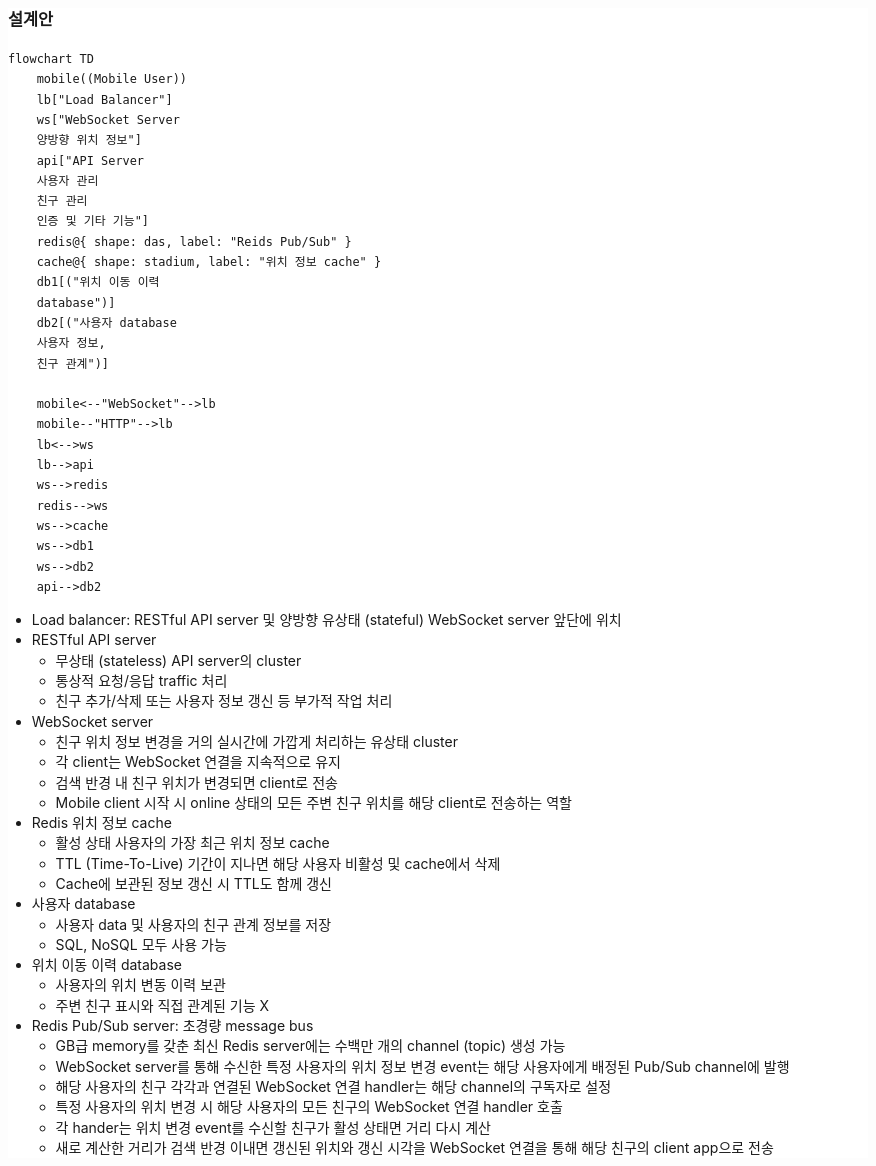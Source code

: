 ### 설계안

```mermaid
flowchart TD
    mobile((Mobile User))
    lb["Load Balancer"]
    ws["WebSocket Server
    양방향 위치 정보"]
    api["API Server
    사용자 관리
    친구 관리
    인증 및 기타 기능"]
    redis@{ shape: das, label: "Reids Pub/Sub" }
    cache@{ shape: stadium, label: "위치 정보 cache" }
    db1[("위치 이동 이력
    database")]
    db2[("사용자 database
    사용자 정보,
    친구 관계")]

    mobile<--"WebSocket"-->lb
    mobile--"HTTP"-->lb
    lb<-->ws
    lb-->api
    ws-->redis
    redis-->ws
    ws-->cache
    ws-->db1
    ws-->db2
    api-->db2
```

- Load balancer: RESTful API server 및 양방향 유상태 (stateful) WebSocket server 앞단에 위치
- RESTful API server
  - 무상태 (stateless) API server의 cluster
  - 통상적 요청/응답 traffic 처리
  - 친구 추가/삭제 또는 사용자 정보 갱신 등 부가적 작업 처리
- WebSocket server
  - 친구 위치 정보 변경을 거의 실시간에 가깝게 처리하는 유상태 cluster
  - 각 client는 WebSocket 연결을 지속적으로 유지
  - 검색 반경 내 친구 위치가 변경되면 client로 전송
  - Mobile client 시작 시 online 상태의 모든 주변 친구 위치를 해당 client로 전송하는 역할
- Redis 위치 정보 cache
  - 활성 상태 사용자의 가장 최근 위치 정보 cache
  - TTL (Time-To-Live) 기간이 지나면 해당 사용자 비활성 및 cache에서 삭제
  - Cache에 보관된 정보 갱신 시 TTL도 함께 갱신
- 사용자 database
  - 사용자 data 및 사용자의 친구 관계 정보를 저장
  - SQL, NoSQL 모두 사용 가능
- 위치 이동 이력 database
  - 사용자의 위치 변동 이력 보관
  - 주변 친구 표시와 직접 관계된 기능 X
- Redis Pub/Sub server: 초경량 message bus
  - GB급 memory를 갖춘 최신 Redis server에는 수백만 개의 channel (topic) 생성 가능
  - WebSocket server를 통해 수신한 특정 사용자의 위치 정보 변경 event는 해당 사용자에게 배정된 Pub/Sub channel에 발행
  - 해당 사용자의 친구 각각과 연결된 WebSocket 연결 handler는 해당 channel의 구독자로 설정
  - 특정 사용자의 위치 변경 시 해당 사용자의 모든 친구의 WebSocket 연결 handler 호출
  - 각 hander는 위치 변경 event를 수신할 친구가 활성 상태면 거리 다시 계산
  - 새로 계산한 거리가 검색 반경 이내면 갱신된 위치와 갱신 시각을 WebSocket 연결을 통해 해당 친구의 client app으로 전송
